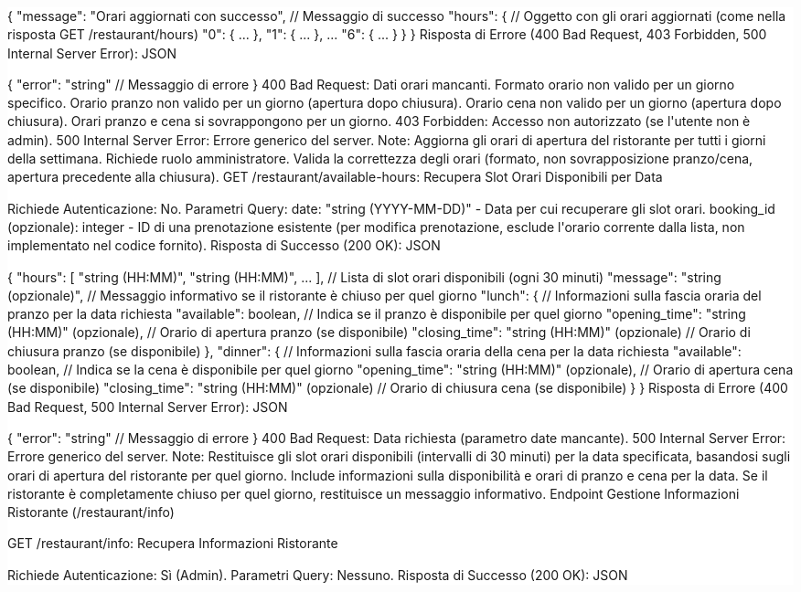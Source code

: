 { \"message\": \"Orari aggiornati con successo\", // Messaggio di
successo \"hours\": { // Oggetto con gli orari aggiornati (come nella
risposta GET /restaurant/hours) \"0\": { \... }, \"1\": { \... }, \...
\"6\": { \... } } } Risposta di Errore (400 Bad Request, 403 Forbidden,
500 Internal Server Error): JSON

{ \"error\": \"string\" // Messaggio di errore } 400 Bad Request: Dati
orari mancanti. Formato orario non valido per un giorno specifico.
Orario pranzo non valido per un giorno (apertura dopo chiusura). Orario
cena non valido per un giorno (apertura dopo chiusura). Orari pranzo e
cena si sovrappongono per un giorno. 403 Forbidden: Accesso non
autorizzato (se l\'utente non è admin). 500 Internal Server Error:
Errore generico del server. Note: Aggiorna gli orari di apertura del
ristorante per tutti i giorni della settimana. Richiede ruolo
amministratore. Valida la correttezza degli orari (formato, non
sovrapposizione pranzo/cena, apertura precedente alla chiusura). GET
/restaurant/available-hours: Recupera Slot Orari Disponibili per Data

Richiede Autenticazione: No. Parametri Query: date: \"string
(YYYY-MM-DD)\" - Data per cui recuperare gli slot orari. booking_id
(opzionale): integer - ID di una prenotazione esistente (per modifica
prenotazione, esclude l\'orario corrente dalla lista, non implementato
nel codice fornito). Risposta di Successo (200 OK): JSON

{ \"hours\": \[ \"string (HH:MM)\", \"string (HH:MM)\", \... \], //
Lista di slot orari disponibili (ogni 30 minuti) \"message\": \"string
(opzionale)\", // Messaggio informativo se il ristorante è chiuso per
quel giorno \"lunch\": { // Informazioni sulla fascia oraria del pranzo
per la data richiesta \"available\": boolean, // Indica se il pranzo è
disponibile per quel giorno \"opening_time\": \"string (HH:MM)\"
(opzionale), // Orario di apertura pranzo (se disponibile)
\"closing_time\": \"string (HH:MM)\" (opzionale) // Orario di chiusura
pranzo (se disponibile) }, \"dinner\": { // Informazioni sulla fascia
oraria della cena per la data richiesta \"available\": boolean, //
Indica se la cena è disponibile per quel giorno \"opening_time\":
\"string (HH:MM)\" (opzionale), // Orario di apertura cena (se
disponibile) \"closing_time\": \"string (HH:MM)\" (opzionale) // Orario
di chiusura cena (se disponibile) } } Risposta di Errore (400 Bad
Request, 500 Internal Server Error): JSON

{ \"error\": \"string\" // Messaggio di errore } 400 Bad Request: Data
richiesta (parametro date mancante). 500 Internal Server Error: Errore
generico del server. Note: Restituisce gli slot orari disponibili
(intervalli di 30 minuti) per la data specificata, basandosi sugli orari
di apertura del ristorante per quel giorno. Include informazioni sulla
disponibilità e orari di pranzo e cena per la data. Se il ristorante è
completamente chiuso per quel giorno, restituisce un messaggio
informativo. Endpoint Gestione Informazioni Ristorante
(/restaurant/info)

GET /restaurant/info: Recupera Informazioni Ristorante

Richiede Autenticazione: Sì (Admin). Parametri Query: Nessuno. Risposta
di Successo (200 OK): JSON
